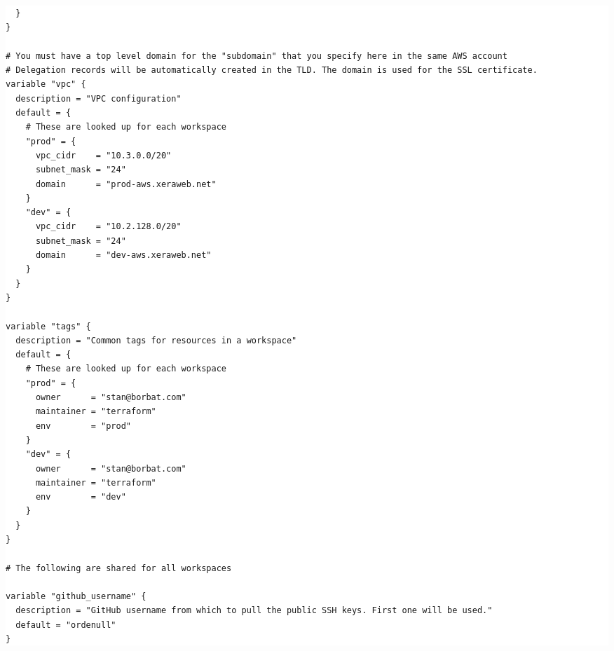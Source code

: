       }
    }

    # You must have a top level domain for the "subdomain" that you specify here in the same AWS account
    # Delegation records will be automatically created in the TLD. The domain is used for the SSL certificate.
    variable "vpc" {
      description = "VPC configuration"
      default = {
        # These are looked up for each workspace
        "prod" = {
          vpc_cidr    = "10.3.0.0/20"
          subnet_mask = "24"
          domain      = "prod-aws.xeraweb.net"
        }
        "dev" = {
          vpc_cidr    = "10.2.128.0/20"
          subnet_mask = "24"
          domain      = "dev-aws.xeraweb.net"
        }
      }
    }

    variable "tags" {
      description = "Common tags for resources in a workspace"
      default = {
        # These are looked up for each workspace
        "prod" = {
          owner      = "stan@borbat.com"
          maintainer = "terraform"
          env        = "prod"
        }
        "dev" = {
          owner      = "stan@borbat.com"
          maintainer = "terraform"
          env        = "dev"
        }
      }
    }

    # The following are shared for all workspaces

    variable "github_username" {
      description = "GitHub username from which to pull the public SSH keys. First one will be used."
      default = "ordenull"
    }
